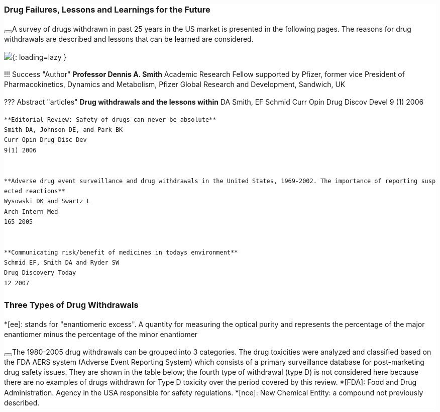 ### Drug Failures, Lessons and Learnings for the Future

<button  class='playb' onclick='playAudio(this)' data-mp3-name='adme-case-studies/drug-failures-lessons-learnings-for-future-f07199e6'><i class='fa fa-play' aria-hidden='true'></i></button>A survey of drugs withdrawn in past 25 years in the US market is presented in the following pages. The reasons for drug withdrawals are described and lessons that can be learned are considered.


![](https://media.drugdesign.org/course/adme-case-studies/smith2_intro.png){: loading=lazy }

!!! Success "Author"
    **Professor Dennis A. Smith** 
    Academic Research Fellow supported by Pfizer, former vice President of Pharmacokinetics, Dynamics and Metabolism, Pfizer Global Research and Development, Sandwich, UK 
     
    

??? Abstract "articles"
    **Drug withdrawals and the lessons within** 
    DA Smith, EF Schmid 
    Curr Opin Drug Discov Devel 
    9 (1) 2006 
         
    
    **Editorial Review: Safety of drugs can never be absolute** 
    Smith DA, Johnson DE, and Park BK 
    Curr Opin Drug Disc Dev 
    9(1) 2006 
         
    
    **Adverse drug event surveillance and drug withdrawals in the United States, 1969-2002. The importance of reporting suspected reactions** 
    Wysowski DK and Swartz L 
    Arch Intern Med 
    165 2005 
         
    
    **Communicating risk/benefit of medicines in todays environment** 
    Schmid EF, Smith DA and Ryder SW 
    Drug Discovery Today 
    12 2007 
         
    
### Three Types of Drug Withdrawals
*[ee]: stands for "enantiomeric excess". A quantity for measuring the optical purity and represents the percentage of the major enantiomer minus the percentage of the minor enantiomer

<button  class='playb' onclick='playAudio(this)' data-mp3-name='adme-case-studies/three-types-drug-withdrawals-04904a3b'><i class='fa fa-play' aria-hidden='true'></i></button>The 1980-2005 drug withdrawals can be grouped into 3 categories. The drug toxicities were analyzed and classified based on the FDA AERS system (Adverse Event Reporting System) which consists of a primary surveillance database for post-marketing drug safety issues. They are shown in the table below; the fourth type of withdrawal (type D) is not considered here because there are no examples of drugs withdrawn for Type D toxicity over the period covered by this review.
*[FDA]: Food and Drug Administration. Agency in the USA responsible for safety regulations.
*[nce]: New Chemical Entity: a compound not previously described.
